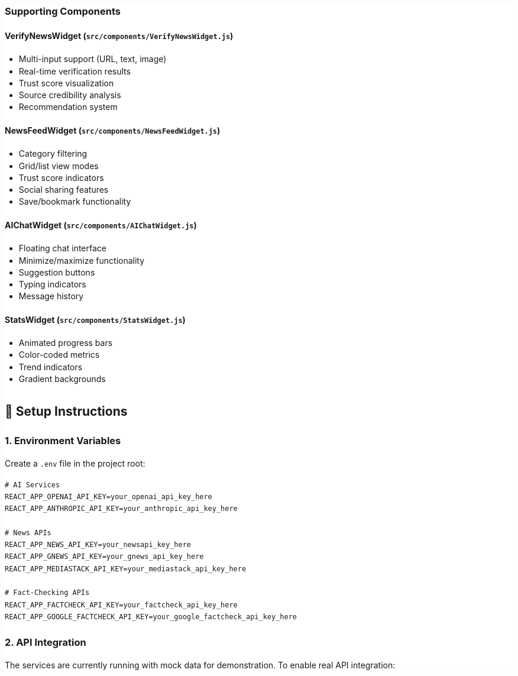 ### Supporting Components

#### VerifyNewsWidget (`src/components/VerifyNewsWidget.js`)
- Multi-input support (URL, text, image)
- Real-time verification results
- Trust score visualization
- Source credibility analysis
- Recommendation system

#### NewsFeedWidget (`src/components/NewsFeedWidget.js`)
- Category filtering
- Grid/list view modes
- Trust score indicators
- Social sharing features
- Save/bookmark functionality

#### AIChatWidget (`src/components/AIChatWidget.js`)
- Floating chat interface
- Minimize/maximize functionality
- Suggestion buttons
- Typing indicators
- Message history

#### StatsWidget (`src/components/StatsWidget.js`)
- Animated progress bars
- Color-coded metrics
- Trend indicators
- Gradient backgrounds

## 🔧 Setup Instructions

### 1. Environment Variables
Create a `.env` file in the project root:

```env
# AI Services
REACT_APP_OPENAI_API_KEY=your_openai_api_key_here
REACT_APP_ANTHROPIC_API_KEY=your_anthropic_api_key_here

# News APIs
REACT_APP_NEWS_API_KEY=your_newsapi_key_here
REACT_APP_GNEWS_API_KEY=your_gnews_api_key_here
REACT_APP_MEDIASTACK_API_KEY=your_mediastack_api_key_here

# Fact-Checking APIs
REACT_APP_FACTCHECK_API_KEY=your_factcheck_api_key_here
REACT_APP_GOOGLE_FACTCHECK_API_KEY=your_google_factcheck_api_key_here
```

### 2. API Integration
The services are currently running with mock data for demonstration. To enable real API integration:
